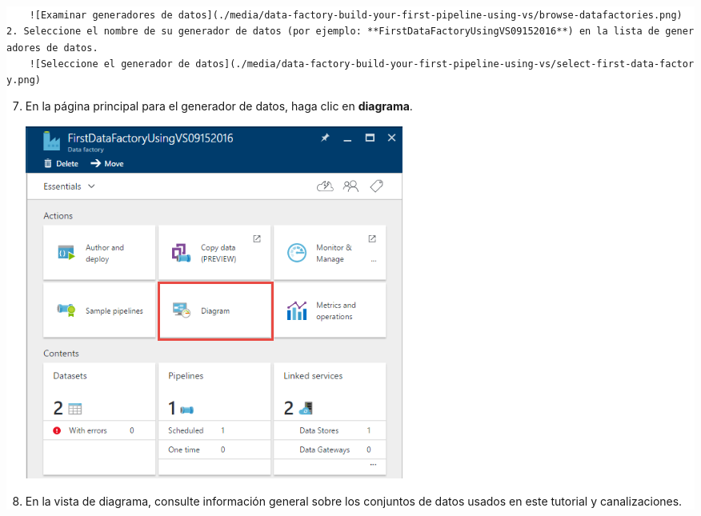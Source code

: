         ![Examinar generadores de datos](./media/data-factory-build-your-first-pipeline-using-vs/browse-datafactories.png) 
    2. Seleccione el nombre de su generador de datos (por ejemplo: **FirstDataFactoryUsingVS09152016**) en la lista de generadores de datos. 
        ![Seleccione el generador de datos](./media/data-factory-build-your-first-pipeline-using-vs/select-first-data-factory.png)
7. En la página principal para el generador de datos, haga clic en **diagrama**.
  
    ![Mosaico de diagrama](./media/data-factory-build-your-first-pipeline-using-vs/diagram-tile.png)
7. En la vista de diagrama, consulte información general sobre los conjuntos de datos usados en este tutorial y canalizaciones.
